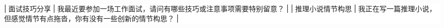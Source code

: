 | 面试技巧分享                 | 我最近要参加一场工作面试，请问有哪些技巧或注意事项需要特别留意？                                                                                                                                                                                                                                                                                                                                                                                                                                                                                                                                                                                                                                                                                                                                                                                                                                                                                                                                                                                                                                                                                                                                                                                                                                                                                                                                                                                                                                                                                                                                                                                                                                                                                                                                                                                                                                                                                                                                                                                                                                                                                                                                                                                                             |
| 推理小说情节构思             | 我正在写一篇推理小说，但感觉情节有点拖沓，你有没有一些创新的情节构思？                                                                                                                                                                                                                                                                                                                                                                                                                                                                                                                                                                                                                                                                                                                                                                                                                                                                                                                                                                                                                                                                                                                                                                                                                                                                                                                                                                                                                                                                                                                                                                                                                                                                                                                                                                                                                                                                                                                                                                                                                                                                                                                                                                                                     |